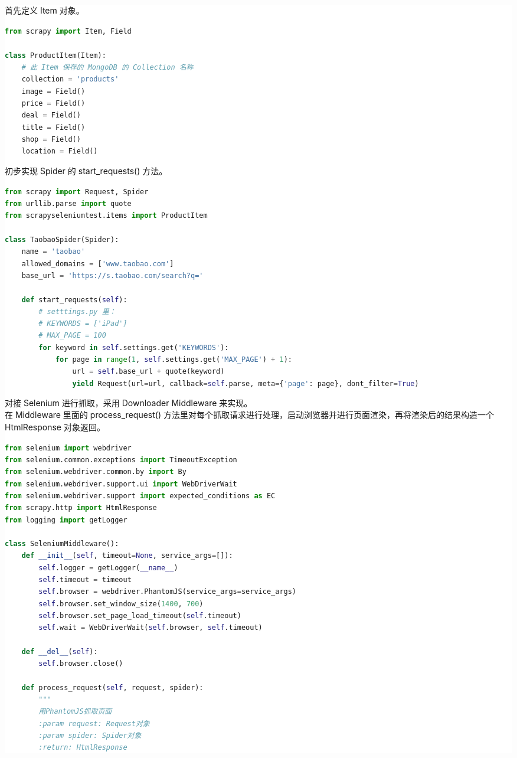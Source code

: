 首先定义 Item 对象。  
```python
from scrapy import Item, Field

class ProductItem(Item):
	# 此 Item 保存的 MongoDB 的 Collection 名称
    collection = 'products'
    image = Field()
    price = Field()
    deal = Field()
    title = Field()
    shop = Field()
    location = Field()
```

初步实现 Spider 的 start_requests() 方法。  
```python
from scrapy import Request, Spider
from urllib.parse import quote
from scrapyseleniumtest.items import ProductItem

class TaobaoSpider(Spider):
    name = 'taobao'
    allowed_domains = ['www.taobao.com']
    base_url = 'https://s.taobao.com/search?q='

    def start_requests(self):
    	# setttings.py 里：
    	# KEYWORDS = ['iPad']
    	# MAX_PAGE = 100
        for keyword in self.settings.get('KEYWORDS'):
            for page in range(1, self.settings.get('MAX_PAGE') + 1):
                url = self.base_url + quote(keyword)
                yield Request(url=url, callback=self.parse, meta={'page': page}, dont_filter=True)
```

对接 Selenium 进行抓取，采用 Downloader Middleware 来实现。  
在 Middleware 里面的 process_request() 方法里对每个抓取请求进行处理，启动浏览器并进行页面渲染，再将渲染后的结果构造一个 HtmlResponse 对象返回。  
```python
from selenium import webdriver
from selenium.common.exceptions import TimeoutException
from selenium.webdriver.common.by import By
from selenium.webdriver.support.ui import WebDriverWait
from selenium.webdriver.support import expected_conditions as EC
from scrapy.http import HtmlResponse
from logging import getLogger

class SeleniumMiddleware():
    def __init__(self, timeout=None, service_args=[]):
        self.logger = getLogger(__name__)
        self.timeout = timeout
        self.browser = webdriver.PhantomJS(service_args=service_args)
        self.browser.set_window_size(1400, 700)
        self.browser.set_page_load_timeout(self.timeout)
        self.wait = WebDriverWait(self.browser, self.timeout)

    def __del__(self):
        self.browser.close()

    def process_request(self, request, spider):
        """
        用PhantomJS抓取页面
        :param request: Request对象
        :param spider: Spider对象
        :return: HtmlResponse
```